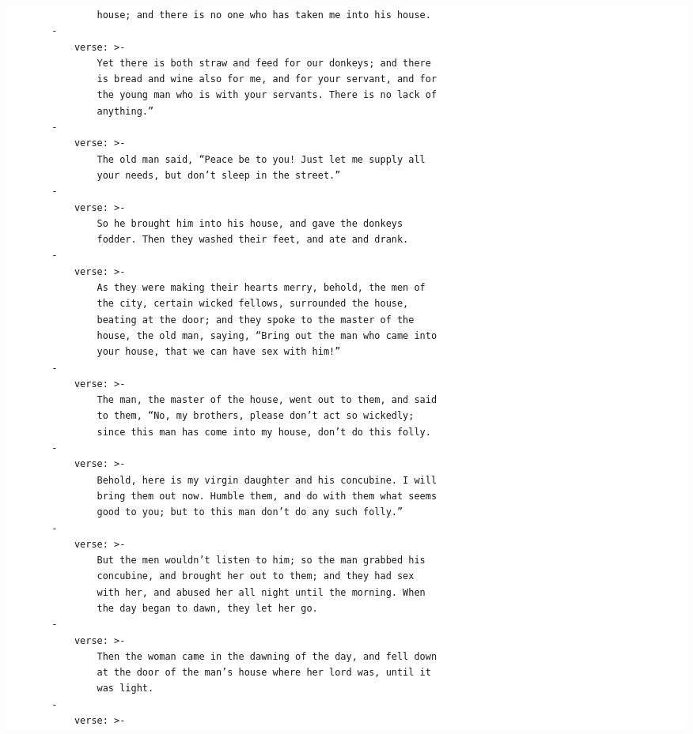                     house; and there is no one who has taken me into his house. 
            -
                verse: >-
                    Yet there is both straw and feed for our donkeys; and there
                    is bread and wine also for me, and for your servant, and for
                    the young man who is with your servants. There is no lack of
                    anything.” 
            -
                verse: >-
                    The old man said, “Peace be to you! Just let me supply all
                    your needs, but don’t sleep in the street.” 
            -
                verse: >-
                    So he brought him into his house, and gave the donkeys
                    fodder. Then they washed their feet, and ate and drank. 
            -
                verse: >-
                    As they were making their hearts merry, behold, the men of
                    the city, certain wicked fellows, surrounded the house,
                    beating at the door; and they spoke to the master of the
                    house, the old man, saying, “Bring out the man who came into
                    your house, that we can have sex with him!” 
            -
                verse: >-
                    The man, the master of the house, went out to them, and said
                    to them, “No, my brothers, please don’t act so wickedly;
                    since this man has come into my house, don’t do this folly. 
            -
                verse: >-
                    Behold, here is my virgin daughter and his concubine. I will
                    bring them out now. Humble them, and do with them what seems
                    good to you; but to this man don’t do any such folly.” 
            -
                verse: >-
                    But the men wouldn’t listen to him; so the man grabbed his
                    concubine, and brought her out to them; and they had sex
                    with her, and abused her all night until the morning. When
                    the day began to dawn, they let her go. 
            -
                verse: >-
                    Then the woman came in the dawning of the day, and fell down
                    at the door of the man’s house where her lord was, until it
                    was light. 
            -
                verse: >-
